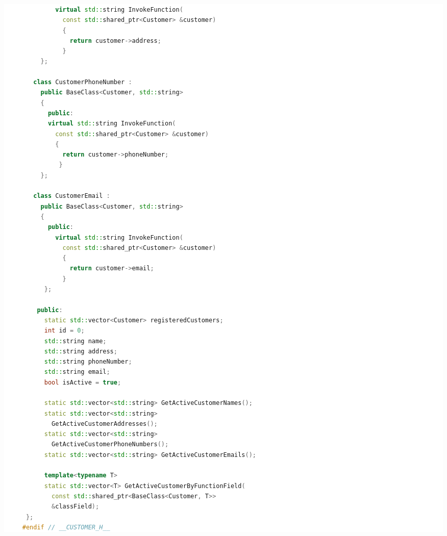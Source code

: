 ```cpp
              virtual std::string InvokeFunction(
                const std::shared_ptr<Customer> &customer)
                {
                  return customer->address;
                }
          };

        class CustomerPhoneNumber :
          public BaseClass<Customer, std::string>
          {
            public:
            virtual std::string InvokeFunction(
              const std::shared_ptr<Customer> &customer)
              {
                return customer->phoneNumber;
               }
          };

        class CustomerEmail :
          public BaseClass<Customer, std::string>
          {
            public:
              virtual std::string InvokeFunction(
                const std::shared_ptr<Customer> &customer)
                {
                  return customer->email;
                }
           };

         public:
           static std::vector<Customer> registeredCustomers;
           int id = 0;
           std::string name;
           std::string address;
           std::string phoneNumber;
           std::string email;
           bool isActive = true;

           static std::vector<std::string> GetActiveCustomerNames();
           static std::vector<std::string> 
             GetActiveCustomerAddresses();
           static std::vector<std::string> 
             GetActiveCustomerPhoneNumbers();
           static std::vector<std::string> GetActiveCustomerEmails();

           template<typename T>
           static std::vector<T> GetActiveCustomerByFunctionField(
             const std::shared_ptr<BaseClass<Customer, T>>
             &classField);
      };
     #endif // __CUSTOMER_H__

```
